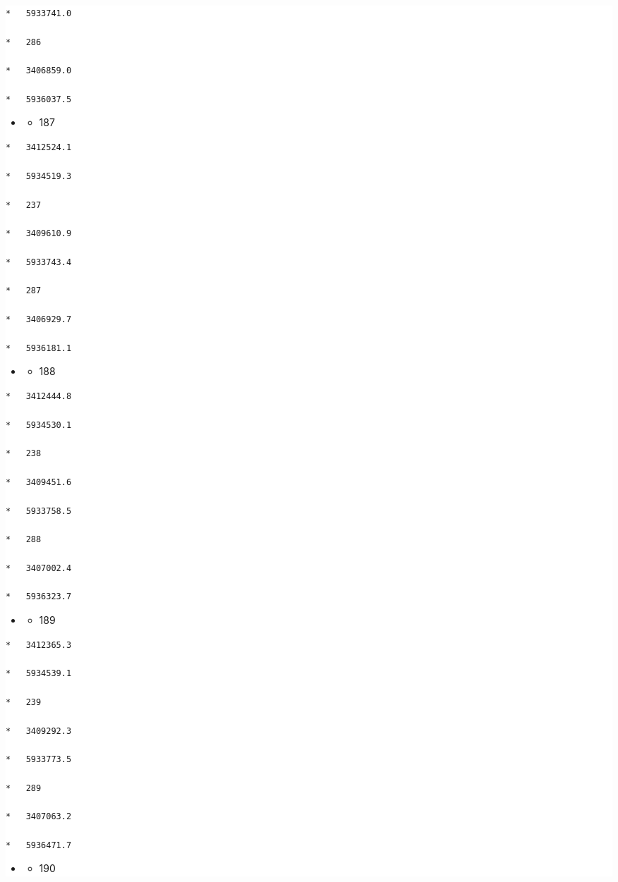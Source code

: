     *   5933741.0

    *   286

    *   3406859.0

    *   5936037.5


*    *   187

    *   3412524.1

    *   5934519.3

    *   237

    *   3409610.9

    *   5933743.4

    *   287

    *   3406929.7

    *   5936181.1


*    *   188

    *   3412444.8

    *   5934530.1

    *   238

    *   3409451.6

    *   5933758.5

    *   288

    *   3407002.4

    *   5936323.7


*    *   189

    *   3412365.3

    *   5934539.1

    *   239

    *   3409292.3

    *   5933773.5

    *   289

    *   3407063.2

    *   5936471.7


*    *   190
